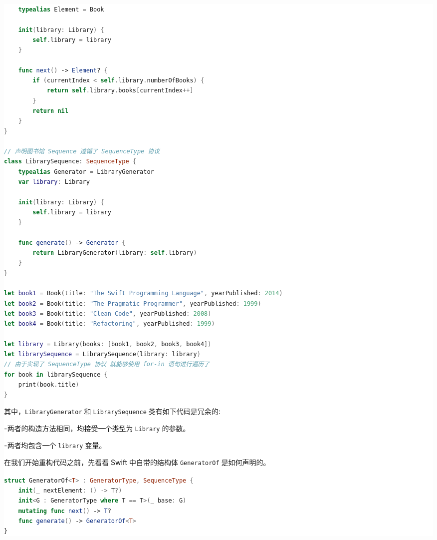 ``` swift
    typealias Element = Book
​
    init(library: Library) {
        self.library = library
    }
​
    func next() -> Element? {
        if (currentIndex < self.library.numberOfBooks) {
            return self.library.books[currentIndex++]
        }
        return nil
    }
}
​
// 声明图书馆 Sequence 遵循了 SequenceType 协议 
class LibrarySequence: SequenceType {
    typealias Generator = LibraryGenerator
    var library: Library
​
    init(library: Library) {
        self.library = library
    }
​
    func generate() -> Generator {
        return LibraryGenerator(library: self.library)
    }
}
​
let book1 = Book(title: "The Swift Programming Language", yearPublished: 2014)
let book2 = Book(title: "The Pragmatic Programmer", yearPublished: 1999)
let book3 = Book(title: "Clean Code", yearPublished: 2008)
let book4 = Book(title: "Refactoring", yearPublished: 1999)
​
let library = Library(books: [book1, book2, book3, book4])
let librarySequence = LibrarySequence(library: library)
// 由于实现了 SequenceType 协议 就能够使用 for-in 语句进行遍历了
for book in librarySequence {
    print(book.title)
}
```

其中，`LibraryGenerator` 和 `LibrarySequence` 类有如下代码是冗余的:     

-两者的构造方法相同，均接受一个类型为 `Library` 的参数。


-两者均包含一个 `library` 变量。

在我们开始重构代码之前，先看看 Swift 中自带的结构体 `GeneratorOf` 是如何声明的。     

``` swift
struct GeneratorOf<T> : GeneratorType, SequenceType {
    init(_ nextElement: () -> T?)
    init<G : GeneratorType where T == T>(_ base: G)
    mutating func next() -> T?
    func generate() -> GeneratorOf<T>
}
```
